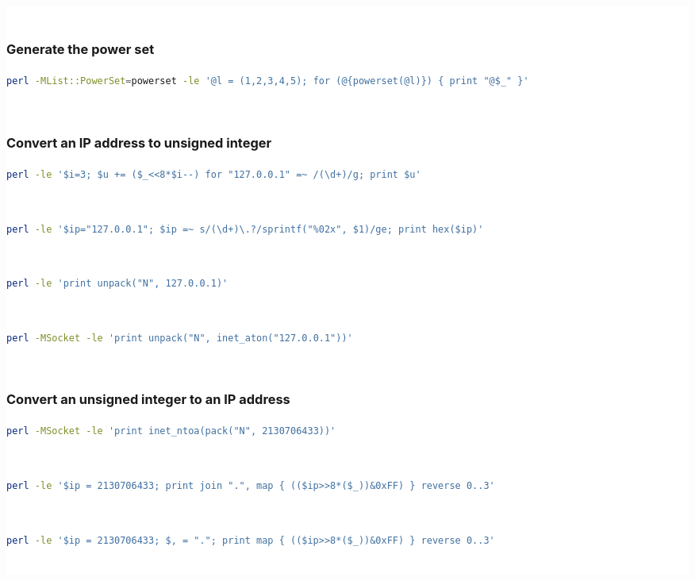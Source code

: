 <br />



### Generate the power set
```bash
perl -MList::PowerSet=powerset -le '@l = (1,2,3,4,5); for (@{powerset(@l)}) { print "@$_" }'
```

<br />



### Convert an IP address to unsigned integer
```bash
perl -le '$i=3; $u += ($_<<8*$i--) for "127.0.0.1" =~ /(\d+)/g; print $u'
```

<br />


```bash
perl -le '$ip="127.0.0.1"; $ip =~ s/(\d+)\.?/sprintf("%02x", $1)/ge; print hex($ip)'
```

<br />


```bash
perl -le 'print unpack("N", 127.0.0.1)'
```

<br />


```bash
perl -MSocket -le 'print unpack("N", inet_aton("127.0.0.1"))'
```

<br />



### Convert an unsigned integer to an IP address
```bash
perl -MSocket -le 'print inet_ntoa(pack("N", 2130706433))'
```

<br />


```bash
perl -le '$ip = 2130706433; print join ".", map { (($ip>>8*($_))&0xFF) } reverse 0..3'
```

<br />


```bash
perl -le '$ip = 2130706433; $, = "."; print map { (($ip>>8*($_))&0xFF) } reverse 0..3'
```

<br />

